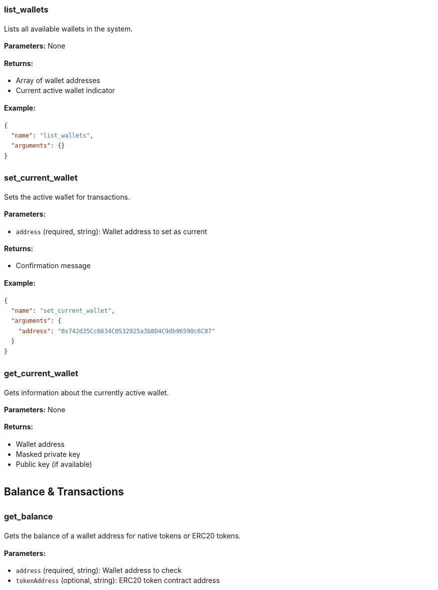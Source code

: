 ### list_wallets

Lists all available wallets in the system.

**Parameters:** None

**Returns:**
- Array of wallet addresses
- Current active wallet indicator

**Example:**
```json
{
  "name": "list_wallets",
  "arguments": {}
}
```

### set_current_wallet

Sets the active wallet for transactions.

**Parameters:**
- `address` (required, string): Wallet address to set as current

**Returns:**
- Confirmation message

**Example:**
```json
{
  "name": "set_current_wallet",
  "arguments": {
    "address": "0x742d35Cc6634C0532925a3b8D4C9db96590c6C87"
  }
}
```

### get_current_wallet

Gets information about the currently active wallet.

**Parameters:** None

**Returns:**
- Wallet address
- Masked private key
- Public key (if available)

## Balance & Transactions

### get_balance

Gets the balance of a wallet address for native tokens or ERC20 tokens.

**Parameters:**
- `address` (required, string): Wallet address to check
- `tokenAddress` (optional, string): ERC20 token contract address
